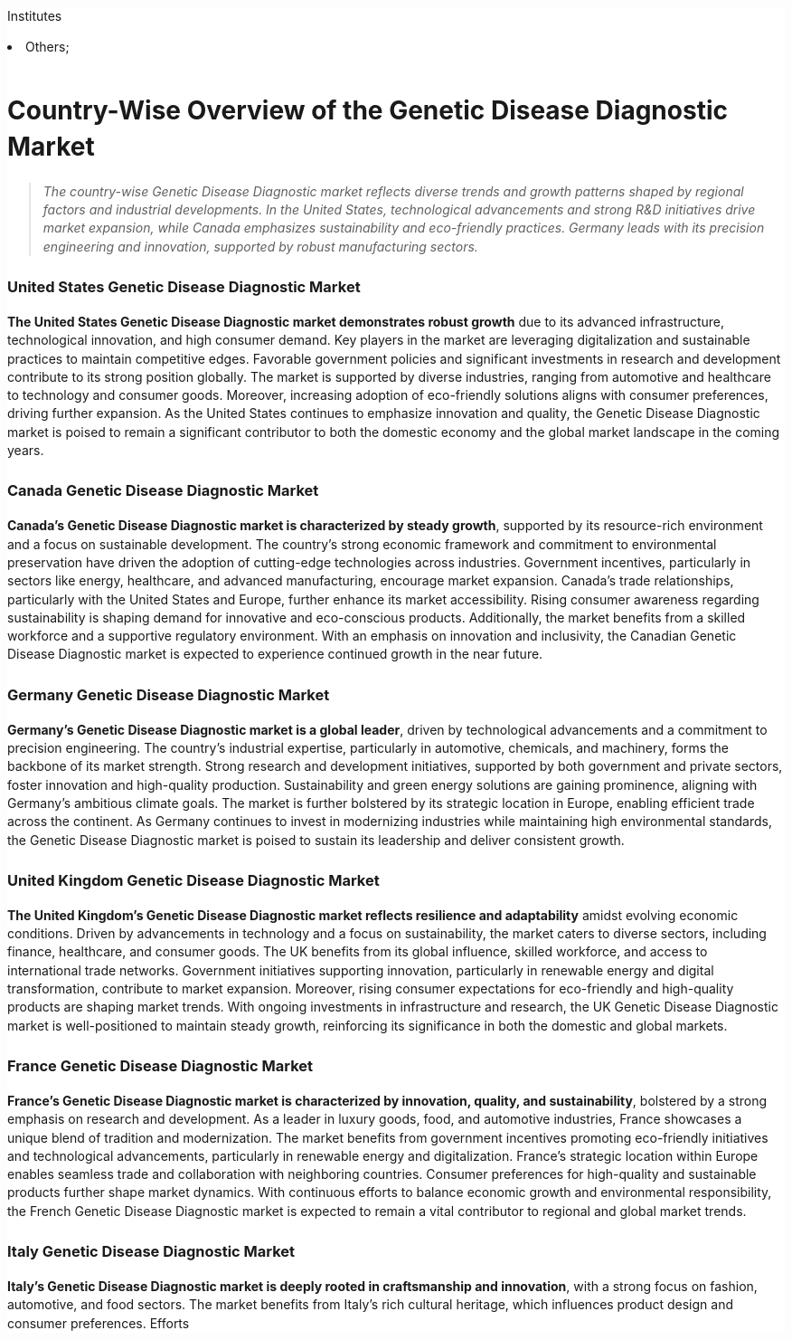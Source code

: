 Institutes</li><li>Others;</li></ul><h1><span class="">Country-Wise Overview of the Genetic Disease Diagnostic  Market<br /></span></h1><blockquote><p><em><span class="">The country-wise Genetic Disease Diagnostic  market reflects diverse trends and growth patterns shaped by regional factors and industrial developments. In the United States, technological advancements and strong R&amp;D initiatives drive market expansion, while Canada emphasizes sustainability and eco-friendly practices. Germany leads with its precision engineering and innovation, supported by robust manufacturing sectors.</span></em></p></blockquote><h3><strong>United States Genetic Disease Diagnostic  Market</strong></h3><p><strong>The United States Genetic Disease Diagnostic  market demonstrates robust growth</strong> due to its advanced infrastructure, technological innovation, and high consumer demand. Key players in the market are leveraging digitalization and sustainable practices to maintain competitive edges. Favorable government policies and significant investments in research and development contribute to its strong position globally. The market is supported by diverse industries, ranging from automotive and healthcare to technology and consumer goods. Moreover, increasing adoption of eco-friendly solutions aligns with consumer preferences, driving further expansion. As the United States continues to emphasize innovation and quality, the Genetic Disease Diagnostic  market is poised to remain a significant contributor to both the domestic economy and the global market landscape in the coming years.</p><h3><strong>Canada Genetic Disease Diagnostic  Market</strong></h3><p><strong>Canada&rsquo;s Genetic Disease Diagnostic  market is characterized by steady growth</strong>, supported by its resource-rich environment and a focus on sustainable development. The country&rsquo;s strong economic framework and commitment to environmental preservation have driven the adoption of cutting-edge technologies across industries. Government incentives, particularly in sectors like energy, healthcare, and advanced manufacturing, encourage market expansion. Canada&rsquo;s trade relationships, particularly with the United States and Europe, further enhance its market accessibility. Rising consumer awareness regarding sustainability is shaping demand for innovative and eco-conscious products. Additionally, the market benefits from a skilled workforce and a supportive regulatory environment. With an emphasis on innovation and inclusivity, the Canadian Genetic Disease Diagnostic  market is expected to experience continued growth in the near future.</p><h3><strong>Germany Genetic Disease Diagnostic  Market</strong></h3><p><strong>Germany&rsquo;s Genetic Disease Diagnostic  market is a global leader</strong>, driven by technological advancements and a commitment to precision engineering. The country&rsquo;s industrial expertise, particularly in automotive, chemicals, and machinery, forms the backbone of its market strength. Strong research and development initiatives, supported by both government and private sectors, foster innovation and high-quality production. Sustainability and green energy solutions are gaining prominence, aligning with Germany&rsquo;s ambitious climate goals. The market is further bolstered by its strategic location in Europe, enabling efficient trade across the continent. As Germany continues to invest in modernizing industries while maintaining high environmental standards, the Genetic Disease Diagnostic  market is poised to sustain its leadership and deliver consistent growth.</p><h3><strong>United Kingdom Genetic Disease Diagnostic  Market</strong></h3><p><strong>The United Kingdom&rsquo;s Genetic Disease Diagnostic  market reflects resilience and adaptability</strong> amidst evolving economic conditions. Driven by advancements in technology and a focus on sustainability, the market caters to diverse sectors, including finance, healthcare, and consumer goods. The UK benefits from its global influence, skilled workforce, and access to international trade networks. Government initiatives supporting innovation, particularly in renewable energy and digital transformation, contribute to market expansion. Moreover, rising consumer expectations for eco-friendly and high-quality products are shaping market trends. With ongoing investments in infrastructure and research, the UK Genetic Disease Diagnostic  market is well-positioned to maintain steady growth, reinforcing its significance in both the domestic and global markets.</p><h3><strong>France Genetic Disease Diagnostic  Market</strong></h3><p><strong>France&rsquo;s Genetic Disease Diagnostic  market is characterized by innovation, quality, and sustainability</strong>, bolstered by a strong emphasis on research and development. As a leader in luxury goods, food, and automotive industries, France showcases a unique blend of tradition and modernization. The market benefits from government incentives promoting eco-friendly initiatives and technological advancements, particularly in renewable energy and digitalization. France&rsquo;s strategic location within Europe enables seamless trade and collaboration with neighboring countries. Consumer preferences for high-quality and sustainable products further shape market dynamics. With continuous efforts to balance economic growth and environmental responsibility, the French Genetic Disease Diagnostic  market is expected to remain a vital contributor to regional and global market trends.</p><h3><strong>Italy Genetic Disease Diagnostic  Market</strong></h3><p><strong>Italy&rsquo;s Genetic Disease Diagnostic  market is deeply rooted in craftsmanship and innovation</strong>, with a strong focus on fashion, automotive, and food sectors. The market benefits from Italy&rsquo;s rich cultural heritage, which influences product design and consumer preferences. Efforts